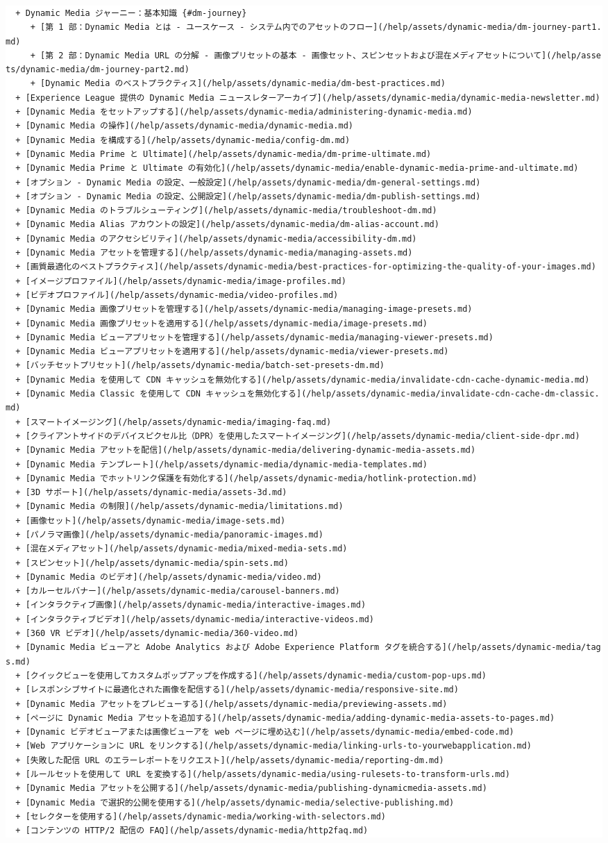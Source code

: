       + Dynamic Media ジャーニー：基本知識 {#dm-journey}
         + [第 1 部：Dynamic Media とは - ユースケース - システム内でのアセットのフロー](/help/assets/dynamic-media/dm-journey-part1.md)
         + [第 2 部：Dynamic Media URL の分解 - 画像プリセットの基本 - 画像セット、スピンセットおよび混在メディアセットについて](/help/assets/dynamic-media/dm-journey-part2.md)
         + [Dynamic Media のベストプラクティス](/help/assets/dynamic-media/dm-best-practices.md)
      + [Experience League 提供の Dynamic Media ニュースレターアーカイブ](/help/assets/dynamic-media/dynamic-media-newsletter.md)
      + [Dynamic Media をセットアップする](/help/assets/dynamic-media/administering-dynamic-media.md)
      + [Dynamic Media の操作](/help/assets/dynamic-media/dynamic-media.md)
      + [Dynamic Media を構成する](/help/assets/dynamic-media/config-dm.md)
      + [Dynamic Media Prime と Ultimate](/help/assets/dynamic-media/dm-prime-ultimate.md)
      + [Dynamic Media Prime と Ultimate の有効化](/help/assets/dynamic-media/enable-dynamic-media-prime-and-ultimate.md)
      + [オプション - Dynamic Media の設定、一般設定](/help/assets/dynamic-media/dm-general-settings.md)
      + [オプション - Dynamic Media の設定、公開設定](/help/assets/dynamic-media/dm-publish-settings.md)
      + [Dynamic Media のトラブルシューティング](/help/assets/dynamic-media/troubleshoot-dm.md)
      + [Dynamic Media Alias アカウントの設定](/help/assets/dynamic-media/dm-alias-account.md)
      + [Dynamic Media のアクセシビリティ](/help/assets/dynamic-media/accessibility-dm.md)
      + [Dynamic Media アセットを管理する](/help/assets/dynamic-media/managing-assets.md)
      + [画質最適化のベストプラクティス](/help/assets/dynamic-media/best-practices-for-optimizing-the-quality-of-your-images.md)
      + [イメージプロファイル](/help/assets/dynamic-media/image-profiles.md)
      + [ビデオプロファイル](/help/assets/dynamic-media/video-profiles.md)
      + [Dynamic Media 画像プリセットを管理する](/help/assets/dynamic-media/managing-image-presets.md)
      + [Dynamic Media 画像プリセットを適用する](/help/assets/dynamic-media/image-presets.md)
      + [Dynamic Media ビューアプリセットを管理する](/help/assets/dynamic-media/managing-viewer-presets.md)
      + [Dynamic Media ビューアプリセットを適用する](/help/assets/dynamic-media/viewer-presets.md)
      + [バッチセットプリセット](/help/assets/dynamic-media/batch-set-presets-dm.md)
      + [Dynamic Media を使用して CDN キャッシュを無効化する](/help/assets/dynamic-media/invalidate-cdn-cache-dynamic-media.md)
      + [Dynamic Media Classic を使用して CDN キャッシュを無効化する](/help/assets/dynamic-media/invalidate-cdn-cache-dm-classic.md)
      + [スマートイメージング](/help/assets/dynamic-media/imaging-faq.md)
      + [クライアントサイドのデバイスピクセル比（DPR）を使用したスマートイメージング](/help/assets/dynamic-media/client-side-dpr.md)
      + [Dynamic Media アセットを配信](/help/assets/dynamic-media/delivering-dynamic-media-assets.md)
      + [Dynamic Media テンプレート](/help/assets/dynamic-media/dynamic-media-templates.md)
      + [Dynamic Media でホットリンク保護を有効化する](/help/assets/dynamic-media/hotlink-protection.md)
      + [3D サポート](/help/assets/dynamic-media/assets-3d.md)
      + [Dynamic Media の制限](/help/assets/dynamic-media/limitations.md)
      + [画像セット](/help/assets/dynamic-media/image-sets.md)
      + [パノラマ画像](/help/assets/dynamic-media/panoramic-images.md)
      + [混在メディアセット](/help/assets/dynamic-media/mixed-media-sets.md)
      + [スピンセット](/help/assets/dynamic-media/spin-sets.md)
      + [Dynamic Media のビデオ](/help/assets/dynamic-media/video.md)
      + [カルーセルバナー](/help/assets/dynamic-media/carousel-banners.md)
      + [インタラクティブ画像](/help/assets/dynamic-media/interactive-images.md)
      + [インタラクティブビデオ](/help/assets/dynamic-media/interactive-videos.md)
      + [360 VR ビデオ](/help/assets/dynamic-media/360-video.md)
      + [Dynamic Media ビューアと Adobe Analytics および Adobe Experience Platform タグを統合する](/help/assets/dynamic-media/tags.md)
      + [クイックビューを使用してカスタムポップアップを作成する](/help/assets/dynamic-media/custom-pop-ups.md)
      + [レスポンシブサイトに最適化された画像を配信する](/help/assets/dynamic-media/responsive-site.md)
      + [Dynamic Media アセットをプレビューする](/help/assets/dynamic-media/previewing-assets.md)
      + [ページに Dynamic Media アセットを追加する](/help/assets/dynamic-media/adding-dynamic-media-assets-to-pages.md)
      + [Dynamic ビデオビューアまたは画像ビューアを web ページに埋め込む](/help/assets/dynamic-media/embed-code.md)
      + [Web アプリケーションに URL をリンクする](/help/assets/dynamic-media/linking-urls-to-yourwebapplication.md)
      + [失敗した配信 URL のエラーレポートをリクエスト](/help/assets/dynamic-media/reporting-dm.md)
      + [ルールセットを使用して URL を変換する](/help/assets/dynamic-media/using-rulesets-to-transform-urls.md)
      + [Dynamic Media アセットを公開する](/help/assets/dynamic-media/publishing-dynamicmedia-assets.md)
      + [Dynamic Media で選択的公開を使用する](/help/assets/dynamic-media/selective-publishing.md)
      + [セレクターを使用する](/help/assets/dynamic-media/working-with-selectors.md)
      + [コンテンツの HTTP/2 配信の FAQ](/help/assets/dynamic-media/http2faq.md)